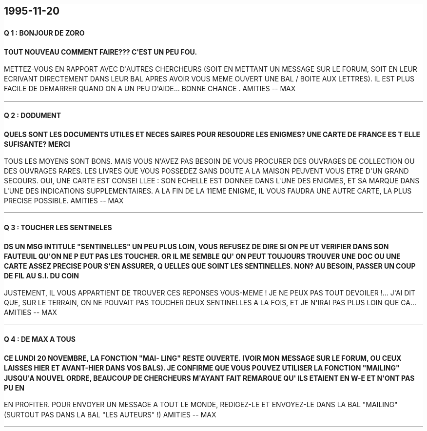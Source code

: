 ## 1995-11-20

#### Q 1 : BONJOUR DE ZORO

**TOUT NOUVEAU COMMENT FAIRE??? C'EST UN PEU FOU.**

METTEZ-VOUS EN RAPPORT AVEC D'AUTRES CHERCHEURS (SOIT
EN METTANT UN MESSAGE SUR LE FORUM, SOIT EN LEUR ECRIVANT  DIRECTEMENT
DANS LEUR BAL APRES AVOIR VOUS MEME OUVERT UNE BAL / BOITE AUX LETTRES).
 IL EST PLUS FACILE DE DEMARRER QUAND ON A UN PEU D'AIDE... BONNE CHANCE
 . AMITIES -- MAX

---

#### Q 2 : DODUMENT

**QUELS SONT LES DOCUMENTS UTILES ET NECES SAIRES POUR RESOUDRE LES ENIGMES? UNE CARTE DE FRANCE ES T ELLE SUFISANTE? MERCI**

TOUS LES MOYENS SONT BONS. MAIS VOUS N'AVEZ PAS BESOIN
 DE VOUS PROCURER DES  OUVRAGES DE COLLECTION OU DES OUVRAGES RARES. LES
 LIVRES QUE VOUS POSSEDEZ SANS DOUTE A LA MAISON PEUVENT VOUS ETRE D'UN
GRAND SECOURS. OUI, UNE CARTE EST CONSEI LLEE : SON ECHELLE EST DONNEE
DANS L'UNE DES ENIGMES, ET SA MARQUE DANS L'UNE DES
INDICATIONS SUPPLEMENTAIRES. A LA FIN DE LA 11EME ENIGME, IL VOUS FAUDRA
 UNE AUTRE CARTE, LA PLUS PRECISE POSSIBLE. AMITIES -- MAX

---

#### Q 3 : TOUCHER LES SENTINELES

**DS UN MSG INTITULE "SENTINELLES" UN PEU  PLUS LOIN,
VOUS REFUSEZ DE DIRE SI ON PE UT VERIFIER DANS SON FAUTEUIL QU'ON NE P
EUT PAS LES TOUCHER. OR IL ME SEMBLE QU' ON PEUT TOUJOURS TROUVER UNE
DOC OU UNE  CARTE ASSEZ PRECISE POUR S'EN ASSURER, Q UELLES QUE SOINT
LES SENTINELLES. NON? AU BESOIN, PASSER UN COUP DE FIL AU S.I. DU COIN**

JUSTEMENT, IL VOUS APPARTIENT DE TROUVER CES REPONSES
 VOUS-MEME ! JE NE PEUX PAS TOUT DEVOILER !... J'AI DIT QUE, SUR LE
TERRAIN, ON NE POUVAIT PAS TOUCHER  DEUX SENTINELLES A LA FOIS, ET JE
N'IRAI PAS PLUS LOIN QUE CA... AMITIES -- MAX

---

#### Q 4 : DE MAX A TOUS

**CE LUNDI 20 NOVEMBRE, LA FONCTION "MAI- LING" RESTE
OUVERTE. (VOIR MON MESSAGE SUR LE FORUM, OU CEUX LAISSES HIER ET
AVANT-HIER DANS VOS BALS). JE CONFIRME QUE VOUS POUVEZ UTILISER LA
FONCTION "MAILING" JUSQU'A NOUVEL ORDRE, BEAUCOUP DE CHERCHEURS M'AYANT
FAIT REMARQUE QU' ILS ETAIENT EN W-E ET N'ONT PAS PU EN**

EN PROFITER. POUR ENVOYER UN MESSAGE A TOUT LE MONDE,
REDIGEZ-LE ET ENVOYEZ-LE DANS LA BAL "MAILING" (SURTOUT PAS DANS LA BAL
"LES AUTEURS" !) AMITIES -- MAX

---